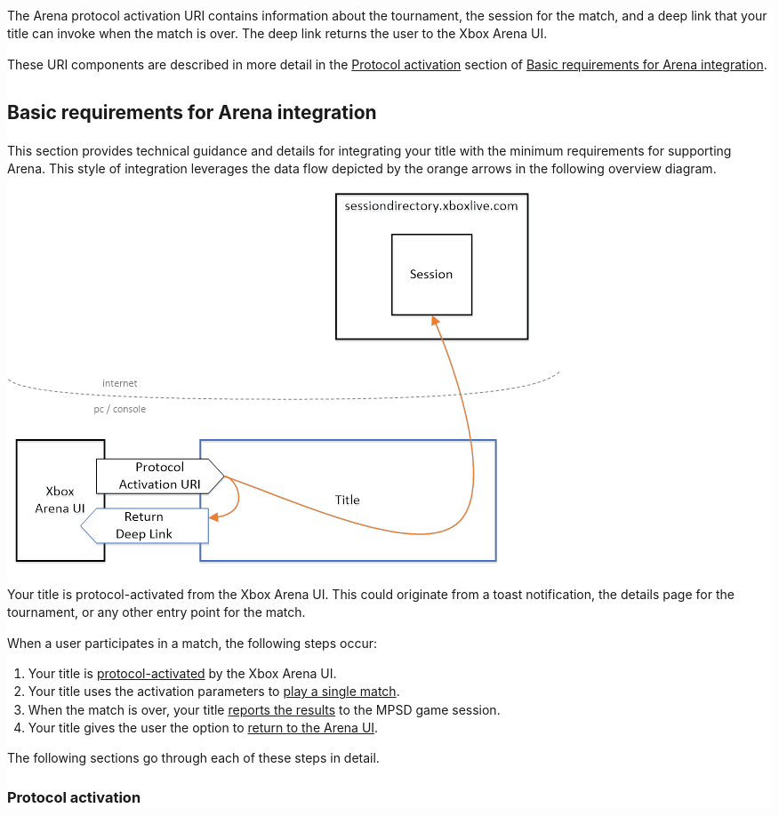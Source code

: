 The Arena protocol activation URI contains information about the tournament, the session for the match, and a deep link that your title can invoke when the match is over.
The deep link returns the user to the Xbox Arena UI.

These URI components are described in more detail in the [Protocol activation](#protocol-activation) section of [Basic requirements for Arena integration](#basic-requirements-for-arena-integration).


## Basic requirements for Arena integration

This section provides technical guidance and details for integrating your title with the minimum requirements for supporting Arena.
This style of integration leverages the data flow depicted by the orange arrows in the following overview diagram.

![Tournament data flowchart](live-arena-title-integration-images/arena-data-flow.png)

Your title is protocol-activated from the Xbox Arena UI.
This could originate from a toast notification, the details page for the tournament, or any other entry point for the match.

When a user participates in a match, the following steps occur:
1.    Your title is [protocol-activated](#protocol-activation) by the Xbox Arena UI.
2.    Your title uses the activation parameters to [play a single match](#2-playing-the-match).
3.    When the match is over, your title [reports the results](#3-reporting-results) to the MPSD game session.
4.    Your title gives the user the option to [return to the Arena UI](#4-returning-to-the-xbox-arena-ui).

The following sections go through each of these steps in detail.


### Protocol activation
